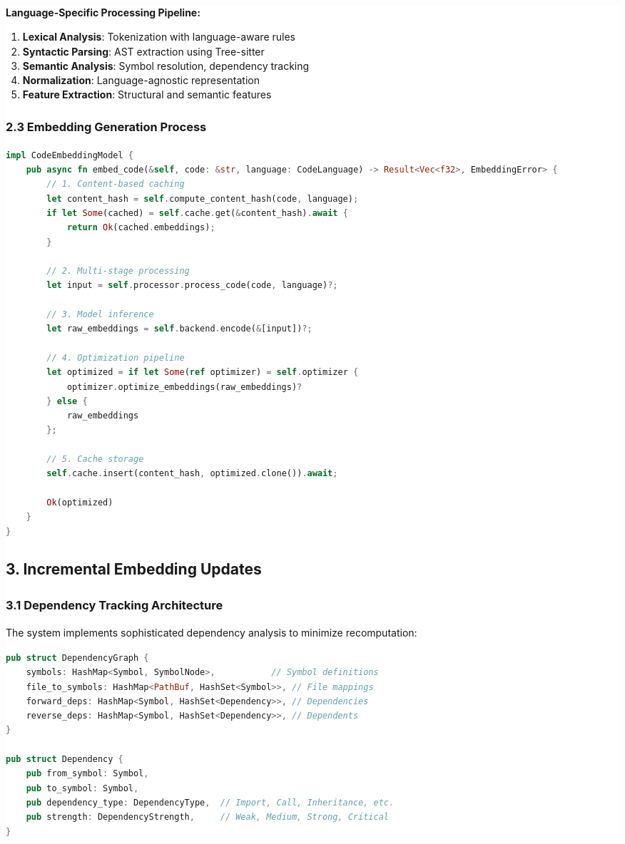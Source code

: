**Language-Specific Processing Pipeline:**

1. **Lexical Analysis**: Tokenization with language-aware rules
2. **Syntactic Parsing**: AST extraction using Tree-sitter
3. **Semantic Analysis**: Symbol resolution, dependency tracking
4. **Normalization**: Language-agnostic representation
5. **Feature Extraction**: Structural and semantic features

### 2.3 Embedding Generation Process

```rust
impl CodeEmbeddingModel {
    pub async fn embed_code(&self, code: &str, language: CodeLanguage) -> Result<Vec<f32>, EmbeddingError> {
        // 1. Content-based caching
        let content_hash = self.compute_content_hash(code, language);
        if let Some(cached) = self.cache.get(&content_hash).await {
            return Ok(cached.embeddings);
        }

        // 2. Multi-stage processing
        let input = self.processor.process_code(code, language)?;
        
        // 3. Model inference
        let raw_embeddings = self.backend.encode(&[input])?;
        
        // 4. Optimization pipeline
        let optimized = if let Some(ref optimizer) = self.optimizer {
            optimizer.optimize_embeddings(raw_embeddings)?
        } else {
            raw_embeddings
        };

        // 5. Cache storage
        self.cache.insert(content_hash, optimized.clone()).await;
        
        Ok(optimized)
    }
}
```

## 3. Incremental Embedding Updates

### 3.1 Dependency Tracking Architecture

The system implements sophisticated dependency analysis to minimize recomputation:

```rust
pub struct DependencyGraph {
    symbols: HashMap<Symbol, SymbolNode>,           // Symbol definitions
    file_to_symbols: HashMap<PathBuf, HashSet<Symbol>>, // File mappings
    forward_deps: HashMap<Symbol, HashSet<Dependency>>, // Dependencies
    reverse_deps: HashMap<Symbol, HashSet<Dependency>>, // Dependents
}

pub struct Dependency {
    pub from_symbol: Symbol,
    pub to_symbol: Symbol,
    pub dependency_type: DependencyType,  // Import, Call, Inheritance, etc.
    pub strength: DependencyStrength,     // Weak, Medium, Strong, Critical
}
```
